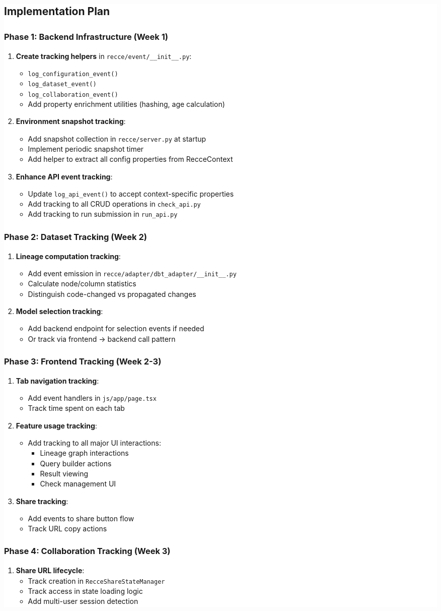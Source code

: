 
## Implementation Plan

### Phase 1: Backend Infrastructure (Week 1)
1. **Create tracking helpers** in `recce/event/__init__.py`:
   - `log_configuration_event()`
   - `log_dataset_event()`
   - `log_collaboration_event()`
   - Add property enrichment utilities (hashing, age calculation)

2. **Environment snapshot tracking**:
   - Add snapshot collection in `recce/server.py` at startup
   - Implement periodic snapshot timer
   - Add helper to extract all config properties from RecceContext

3. **Enhance API event tracking**:
   - Update `log_api_event()` to accept context-specific properties
   - Add tracking to all CRUD operations in `check_api.py`
   - Add tracking to run submission in `run_api.py`

### Phase 2: Dataset Tracking (Week 2)
1. **Lineage computation tracking**:
   - Add event emission in `recce/adapter/dbt_adapter/__init__.py`
   - Calculate node/column statistics
   - Distinguish code-changed vs propagated changes

2. **Model selection tracking**:
   - Add backend endpoint for selection events if needed
   - Or track via frontend -> backend call pattern

### Phase 3: Frontend Tracking (Week 2-3)
1. **Tab navigation tracking**:
   - Add event handlers in `js/app/page.tsx`
   - Track time spent on each tab

2. **Feature usage tracking**:
   - Add tracking to all major UI interactions:
     - Lineage graph interactions
     - Query builder actions
     - Result viewing
     - Check management UI

3. **Share tracking**:
   - Add events to share button flow
   - Track URL copy actions

### Phase 4: Collaboration Tracking (Week 3)
1. **Share URL lifecycle**:
   - Track creation in `RecceShareStateManager`
   - Track access in state loading logic
   - Add multi-user session detection

